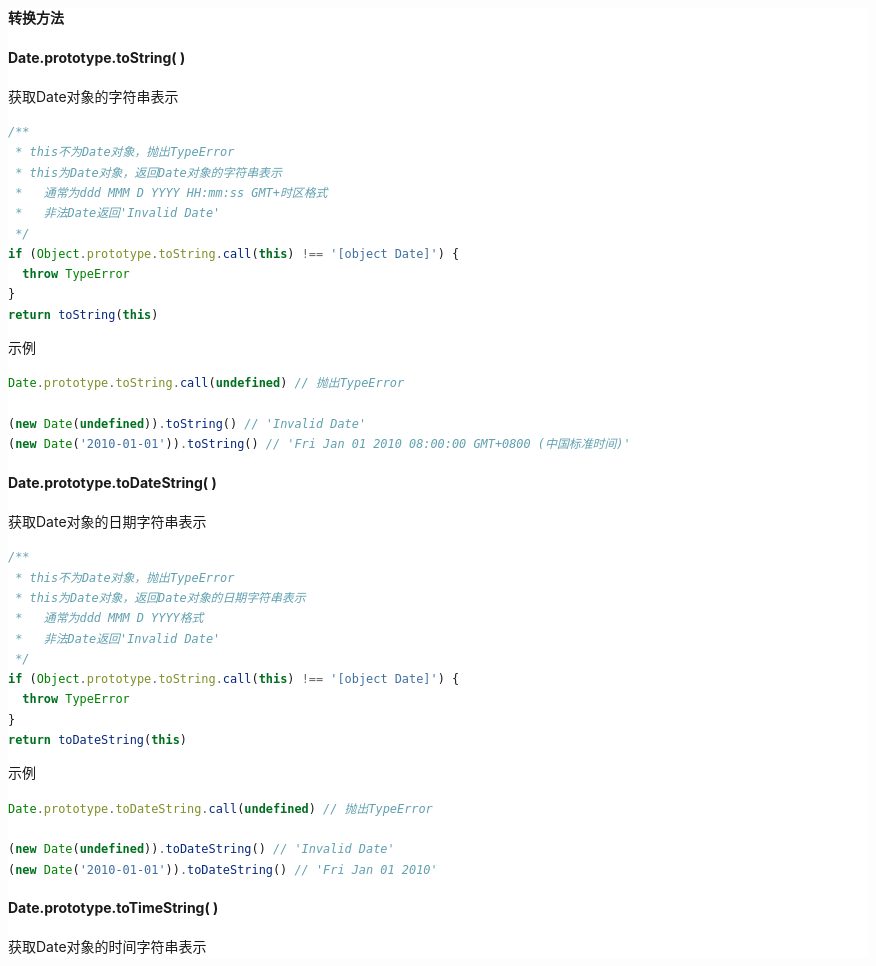 **转换方法**

#### Date.prototype.toString( )

获取Date对象的字符串表示

```javascript
/**
 * this不为Date对象，抛出TypeError
 * this为Date对象，返回Date对象的字符串表示
 *   通常为ddd MMM D YYYY HH:mm:ss GMT+时区格式
 *   非法Date返回'Invalid Date'
 */
if (Object.prototype.toString.call(this) !== '[object Date]') {
  throw TypeError
}
return toString(this)
```

示例

```javascript
Date.prototype.toString.call(undefined) // 抛出TypeError

(new Date(undefined)).toString() // 'Invalid Date'
(new Date('2010-01-01')).toString() // 'Fri Jan 01 2010 08:00:00 GMT+0800 (中国标准时间)'
```

#### Date.prototype.toDateString( )

获取Date对象的日期字符串表示

```javascript
/**
 * this不为Date对象，抛出TypeError
 * this为Date对象，返回Date对象的日期字符串表示
 *   通常为ddd MMM D YYYY格式
 *   非法Date返回'Invalid Date'
 */
if (Object.prototype.toString.call(this) !== '[object Date]') {
  throw TypeError
}
return toDateString(this)
```

示例

```javascript
Date.prototype.toDateString.call(undefined) // 抛出TypeError

(new Date(undefined)).toDateString() // 'Invalid Date'
(new Date('2010-01-01')).toDateString() // 'Fri Jan 01 2010'
```

#### Date.prototype.toTimeString( )

获取Date对象的时间字符串表示
